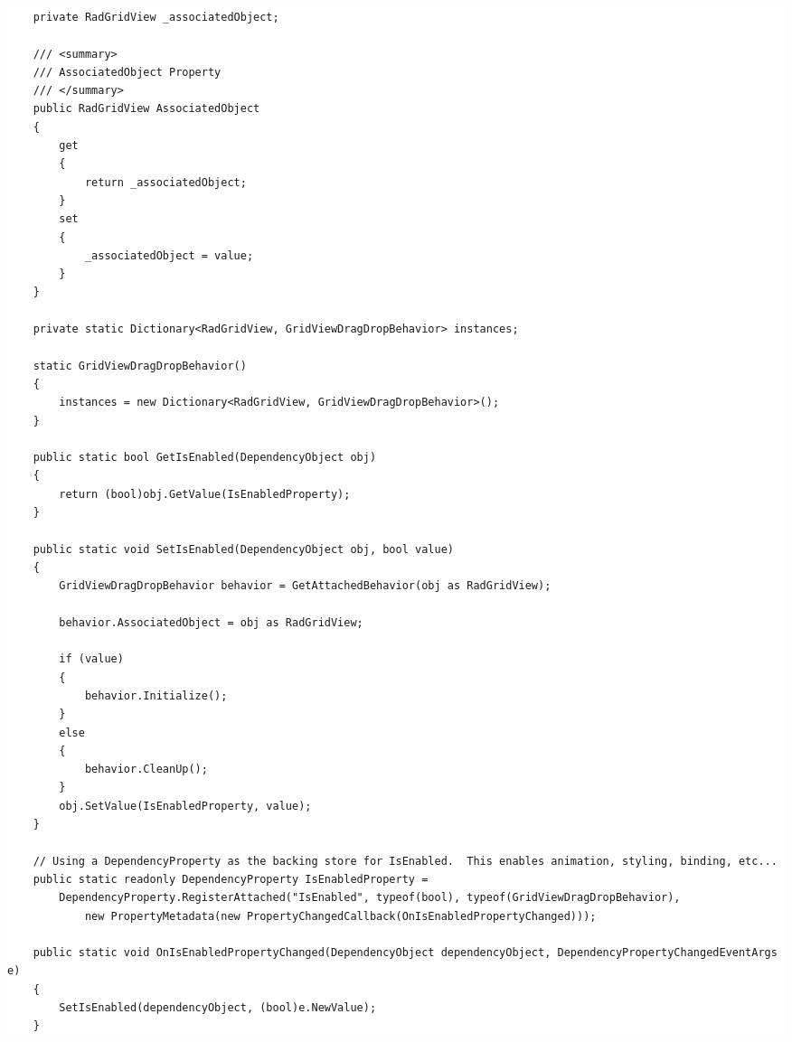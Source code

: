         private RadGridView _associatedObject;

        /// <summary>  
        /// AssociatedObject Property  
        /// </summary>  
        public RadGridView AssociatedObject
        {
            get
            {
                return _associatedObject;
            }
            set
            {
                _associatedObject = value;
            }
        }

        private static Dictionary<RadGridView, GridViewDragDropBehavior> instances;

        static GridViewDragDropBehavior()
        {
            instances = new Dictionary<RadGridView, GridViewDragDropBehavior>();
        }

        public static bool GetIsEnabled(DependencyObject obj)
        {
            return (bool)obj.GetValue(IsEnabledProperty);
        }

        public static void SetIsEnabled(DependencyObject obj, bool value)
        {
            GridViewDragDropBehavior behavior = GetAttachedBehavior(obj as RadGridView);

            behavior.AssociatedObject = obj as RadGridView;

            if (value)
            {
                behavior.Initialize();
            }
            else
            {
                behavior.CleanUp();
            }
            obj.SetValue(IsEnabledProperty, value);
        }

        // Using a DependencyProperty as the backing store for IsEnabled.  This enables animation, styling, binding, etc...  
        public static readonly DependencyProperty IsEnabledProperty =
            DependencyProperty.RegisterAttached("IsEnabled", typeof(bool), typeof(GridViewDragDropBehavior),
                new PropertyMetadata(new PropertyChangedCallback(OnIsEnabledPropertyChanged)));

        public static void OnIsEnabledPropertyChanged(DependencyObject dependencyObject, DependencyPropertyChangedEventArgs e)
        {
            SetIsEnabled(dependencyObject, (bool)e.NewValue);
        }
